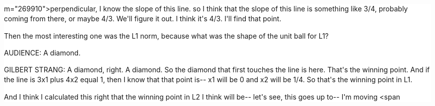   m="269910">perpendicular,</span> <span m="271950">I</span> <span
  m="272070">know</span> <span m="272340">the</span> <span
  m="272490">slope</span> <span m="272910">of</span> <span
  m="273030">this</span> <span m="273300">line.</span> <span
  m="273790">so</span> <span m="273870">I</span> <span m="273990">think</span>
  <span m="274260">that</span> <span m="274950">the</span> <span
  m="275100">slope</span> <span m="275520">of</span> <span
  m="275640">this</span> <span m="275940">line</span> <span m="276420">is</span>
  <span m="277710">something</span> <span m="278100">like</span> <span
  m="278400">3/4,</span> <span m="279750">probably</span> <span
  m="280260">coming</span> <span m="280590">from</span> <span
  m="280800">there,</span> <span m="283640">or</span> <span
  m="283760">maybe</span> <span m="284060">4/3.</span> <span
  m="287720">We'll</span> <span m="288290">figure</span> <span
  m="288620">it</span> <span m="288740">out.</span> <span m="288920">I</span>
  <span m="288980">think</span> <span m="289190">it's</span> <span
  m="289340">4/3.</span> <span m="292130">I'll</span> <span
  m="292400">find</span> <span m="292700">that</span> <span
  m="292910">point.</span></p><p><span m="293840">Then</span> <span
  m="294050">the</span> <span m="294140">most</span> <span
  m="294530">interesting</span> <span m="295100">one</span> <span
  m="295400">was</span> <span m="295970">the</span> <span m="296180">L1</span>
  <span m="296630">norm,</span> <span m="297640">because</span> <span
  m="297890">what</span> <span m="298130">was</span> <span m="298400">the</span>
  <span m="298520">shape</span> <span m="298940">of</span> <span
  m="299060">the</span> <span m="299180">unit</span> <span
  m="299480">ball</span> <span m="299840">for</span> <span
  m="300130">L1?</span></p><p><span m="302644">AUDIENCE:</span> <span
  m="302874">A</span> <span m="303105">diamond.</span></p><p><span
  m="303570">GILBERT STRANG:</span> <span m="303630">A</span> <span
  m="303690">diamond,</span> <span m="304440">right.</span> <span
  m="304880">A</span> <span m="304980">diamond.</span> <span
  m="305580">So</span> <span m="305820">the</span> <span
  m="305940">diamond</span> <span m="306540">that</span> <span
  m="307080">first</span> <span m="307470">touches</span> <span
  m="308400">the</span> <span m="308520">line</span> <span m="309540">is</span>
  <span m="309930">here.</span> <span m="312970">That's</span> <span
  m="313420">the</span> <span m="313570">winning</span> <span
  m="313990">point.</span> <span m="315370">And</span> <span
  m="315580">if</span> <span m="315730">the</span> <span m="315850">line</span>
  <span m="316240">is</span> <span m="316420">3x1</span> <span
  m="317230">plus</span> <span m="317500">4x2</span> <span
  m="318160">equal</span> <span m="318400">1,</span> <span
  m="319120">then</span> <span m="319330">I</span> <span m="319480">know</span>
  <span m="319810">that</span> <span m="319990">that</span> <span
  m="320230">point</span> <span m="320620">is--</span> <span
  m="322000">x1</span> <span m="323440">will</span> <span m="323530">be</span>
  <span m="323770">0</span> <span m="324370">and</span> <span
  m="324520">x2</span> <span m="325330">will</span> <span m="325480">be</span>
  <span m="325690">1/4.</span> <span m="327550">So</span> <span
  m="327730">that's</span> <span m="328000">the</span> <span
  m="328120">winning</span> <span m="328510">point</span> <span
  m="328930">in</span> <span m="329080">L1.</span></p><p><span
  m="332450">And</span> <span m="332610">I</span> <span m="332760">think</span>
  <span m="335160">I</span> <span m="335250">calculated</span> <span
  m="336000">this</span> <span m="336300">right</span> <span
  m="336740">that</span> <span m="336920">the</span> <span
  m="337050">winning</span> <span m="337440">point</span> <span
  m="337830">in</span> <span m="337980">L2</span> <span m="339420">I</span>
  <span m="339510">think</span> <span m="339840">will</span> <span
  m="340080">be--</span> <span m="341430">let's</span> <span
  m="341670">see,</span> <span m="341940">this</span> <span
  m="342390">goes</span> <span m="342810">up</span> <span m="343250">to--</span>
  <span m="345240">I'm</span> <span m="345540">moving</span> <span